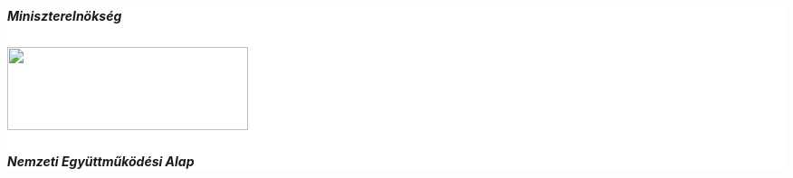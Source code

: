<div class="elementor-widget-container">
  <h5 class="elementor-heading-title elementor-size-default">
    Miniszterelnökség
  </h5>
</div></div> </div> </div> <div class="elementor-column elementor-col-25 elementor-top-column elementor-element elementor-element-037bef4" data-id="037bef4" data-element_type="column"> 

<div class="elementor-widget-wrap elementor-element-populated">
  <div class="elementor-element elementor-element-0afd9f0 elementor-widget elementor-widget-image" data-id="0afd9f0" data-element_type="widget" data-widget_type="image.default"> 
  
  <div class="elementor-widget-container">
    <a href="https://civil.info.hu/nea/kezdolap/bemutatkozas/index.html" target="_blank"> <img width="266" height="92" src="http://localhost:8080/wp-content/uploads/2020/12/nea-1.jpg" class="attachment-medium size-medium wp-image-2488" alt="" loading="lazy" /> </a>
  </div>
</div><div class="elementor-element elementor-element-233504d elementor-widget elementor-widget-heading" data-id="233504d" data-element\_type="widget" data-widget\_type="heading.default"> 

<div class="elementor-widget-container">
  <h5 class="elementor-heading-title elementor-size-default">
    Nemzeti Együttműködési Alap
  </h5>
</div></div> </div> </div> </div> </section> </div>

 [1]: #kapcsolatfelvetel
 [2]: https://egyutt-ertuk.hu/tevekenysegeink/#kezseg
 [3]: https://egyutt-ertuk.hu/tevekenysegeink/#kozessegepito
 [4]: https://egyutt-ertuk.hu/tevekenysegeink/#kozossegepito
 [5]: https://egyutt-ertuk.hu/tevekenysegeink/#jotekony
 [6]: https://egyutt-ertuk.hu/tevekenysegeink/#egyeb